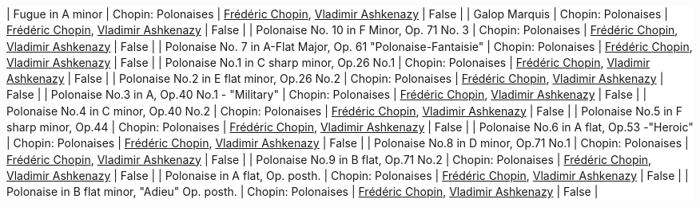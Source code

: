| Fugue in A minor                                                                                                          | Chopin: Polonaises                                                        | [Frédéric Chopin](../spotify-stats-jbrown1618/artists/fr_d_ric_chopin.md), [Vladimir Ashkenazy](../spotify-stats-jbrown1618/artists/vladimir_ashkenazy.md)                                                          | False   |
| Galop Marquis                                                                                                             | Chopin: Polonaises                                                        | [Frédéric Chopin](../spotify-stats-jbrown1618/artists/fr_d_ric_chopin.md), [Vladimir Ashkenazy](../spotify-stats-jbrown1618/artists/vladimir_ashkenazy.md)                                                          | False   |
| Polonaise No. 10 in F Minor, Op. 71 No. 3                                                                                 | Chopin: Polonaises                                                        | [Frédéric Chopin](../spotify-stats-jbrown1618/artists/fr_d_ric_chopin.md), [Vladimir Ashkenazy](../spotify-stats-jbrown1618/artists/vladimir_ashkenazy.md)                                                          | False   |
| Polonaise No. 7 in A-Flat Major, Op. 61 "Polonaise-Fantaisie"                                                             | Chopin: Polonaises                                                        | [Frédéric Chopin](../spotify-stats-jbrown1618/artists/fr_d_ric_chopin.md), [Vladimir Ashkenazy](../spotify-stats-jbrown1618/artists/vladimir_ashkenazy.md)                                                          | False   |
| Polonaise No.1 in C sharp minor, Op.26 No.1                                                                               | Chopin: Polonaises                                                        | [Frédéric Chopin](../spotify-stats-jbrown1618/artists/fr_d_ric_chopin.md), [Vladimir Ashkenazy](../spotify-stats-jbrown1618/artists/vladimir_ashkenazy.md)                                                          | False   |
| Polonaise No.2 in E flat minor, Op.26 No.2                                                                                | Chopin: Polonaises                                                        | [Frédéric Chopin](../spotify-stats-jbrown1618/artists/fr_d_ric_chopin.md), [Vladimir Ashkenazy](../spotify-stats-jbrown1618/artists/vladimir_ashkenazy.md)                                                          | False   |
| Polonaise No.3 in A, Op.40 No.1 - "Military"                                                                              | Chopin: Polonaises                                                        | [Frédéric Chopin](../spotify-stats-jbrown1618/artists/fr_d_ric_chopin.md), [Vladimir Ashkenazy](../spotify-stats-jbrown1618/artists/vladimir_ashkenazy.md)                                                          | False   |
| Polonaise No.4 in C minor, Op.40 No.2                                                                                     | Chopin: Polonaises                                                        | [Frédéric Chopin](../spotify-stats-jbrown1618/artists/fr_d_ric_chopin.md), [Vladimir Ashkenazy](../spotify-stats-jbrown1618/artists/vladimir_ashkenazy.md)                                                          | False   |
| Polonaise No.5 in F sharp minor, Op.44                                                                                    | Chopin: Polonaises                                                        | [Frédéric Chopin](../spotify-stats-jbrown1618/artists/fr_d_ric_chopin.md), [Vladimir Ashkenazy](../spotify-stats-jbrown1618/artists/vladimir_ashkenazy.md)                                                          | False   |
| Polonaise No.6 in A flat, Op.53 -"Heroic"                                                                                 | Chopin: Polonaises                                                        | [Frédéric Chopin](../spotify-stats-jbrown1618/artists/fr_d_ric_chopin.md), [Vladimir Ashkenazy](../spotify-stats-jbrown1618/artists/vladimir_ashkenazy.md)                                                          | False   |
| Polonaise No.8 in D minor, Op.71 No.1                                                                                     | Chopin: Polonaises                                                        | [Frédéric Chopin](../spotify-stats-jbrown1618/artists/fr_d_ric_chopin.md), [Vladimir Ashkenazy](../spotify-stats-jbrown1618/artists/vladimir_ashkenazy.md)                                                          | False   |
| Polonaise No.9 in B flat, Op.71 No.2                                                                                      | Chopin: Polonaises                                                        | [Frédéric Chopin](../spotify-stats-jbrown1618/artists/fr_d_ric_chopin.md), [Vladimir Ashkenazy](../spotify-stats-jbrown1618/artists/vladimir_ashkenazy.md)                                                          | False   |
| Polonaise in A flat, Op. posth.                                                                                           | Chopin: Polonaises                                                        | [Frédéric Chopin](../spotify-stats-jbrown1618/artists/fr_d_ric_chopin.md), [Vladimir Ashkenazy](../spotify-stats-jbrown1618/artists/vladimir_ashkenazy.md)                                                          | False   |
| Polonaise in B flat minor, "Adieu" Op. posth.                                                                             | Chopin: Polonaises                                                        | [Frédéric Chopin](../spotify-stats-jbrown1618/artists/fr_d_ric_chopin.md), [Vladimir Ashkenazy](../spotify-stats-jbrown1618/artists/vladimir_ashkenazy.md)                                                          | False   |